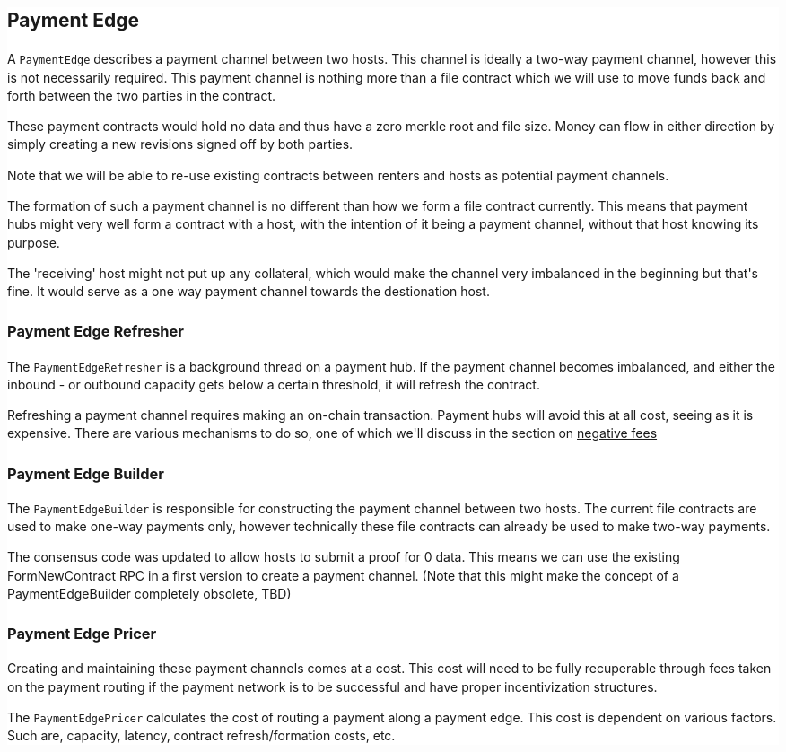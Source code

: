 ## Payment Edge

A `PaymentEdge` describes a payment channel between two hosts. This channel is
ideally a two-way payment channel, however this is not necessarily required.
This payment channel is nothing more than a file contract which we will use to
move funds back and forth between the two parties in the contract.

These payment contracts would hold no data and thus have a zero merkle root and
file size. Money can flow in either direction by simply creating a new revisions
signed off by both parties.

Note that we will be able to re-use existing contracts between renters and hosts
as potential payment channels.

The formation of such a payment channel is no different than how we form a file
contract currently. This means that payment hubs might very well form a contract
with a host, with the intention of it being a payment channel, without that host
knowing its purpose.

The 'receiving' host might not put up any collateral, which would make the
channel very imbalanced in the beginning but that's fine. It would serve as a
one way payment channel towards the destionation host.

### Payment Edge Refresher

The `PaymentEdgeRefresher` is a background thread on a payment hub. If the
payment channel becomes imbalanced, and either the inbound - or outbound
capacity gets below a certain threshold, it will refresh the contract.

Refreshing a payment channel requires making an on-chain transaction. Payment
hubs will avoid this at all cost, seeing as it is expensive. There are various
mechanisms to do so, one of which we'll discuss in the section on
[negative fees](#negative-fees)

### Payment Edge Builder

The `PaymentEdgeBuilder` is responsible for constructing the payment channel
between two hosts. The current file contracts are used to make one-way payments
only, however technically these file contracts can already be used to make
two-way payments.

The consensus code was updated to allow hosts to submit a proof for 0 data. This
means we can use the existing FormNewContract RPC in a first version to create a
payment channel. (Note that this might make the concept of a PaymentEdgeBuilder
completely obsolete, TBD)

### Payment Edge Pricer

Creating and maintaining these payment channels comes at a cost. This cost will
need to be fully recuperable through fees taken on the payment routing if the
payment network is to be successful and have proper incentivization structures.

The `PaymentEdgePricer` calculates the cost of routing a payment along a payment
edge. This cost is dependent on various factors. Such are, capacity, latency,
contract refresh/formation costs, etc.
